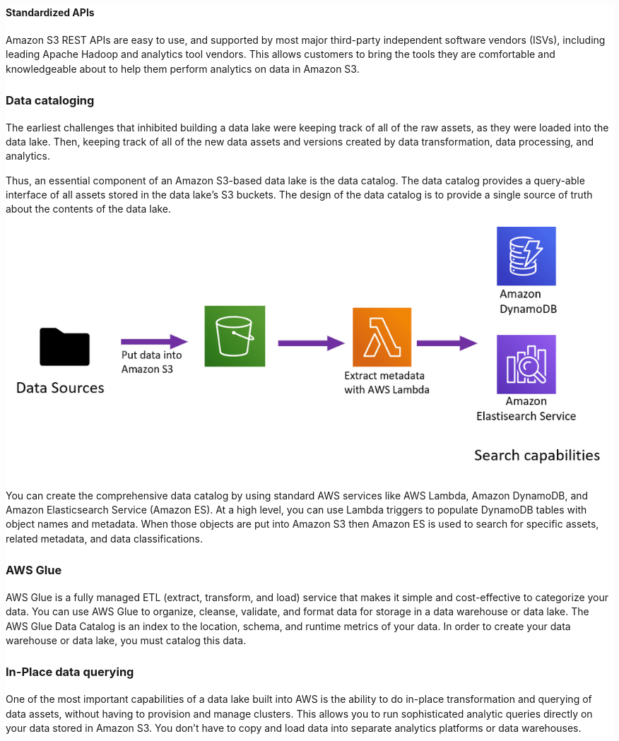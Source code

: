 #### Standardized APIs
Amazon S3 REST APIs are easy to use, and supported by most major third-party independent software vendors (ISVs), including leading Apache Hadoop and analytics tool vendors. This allows customers to bring the tools they are comfortable and knowledgeable about to help them perform analytics on data in Amazon S3.

### Data cataloging

The earliest challenges that inhibited building a data lake were keeping track of all of the raw assets, as they were loaded into the data lake. Then, keeping track of all of the new data assets and versions created by data transformation, data processing, and analytics.

Thus, an essential component of an Amazon S3-based data lake is the data catalog. The data catalog provides a query-able interface of all assets stored in the data lake’s S3 buckets. The design of the data catalog is to provide a single source of truth about the contents of the data lake. 

![Data catalog](images/Fundamentals/data-cataloging.png)

You can create the comprehensive data catalog by using standard AWS services like AWS Lambda, Amazon DynamoDB, and Amazon Elasticsearch Service (Amazon ES). At a high level, you can use Lambda triggers to populate DynamoDB tables with object names and metadata. When those objects are put into Amazon S3 then Amazon ES is used to search for specific assets, related metadata, and data classifications.

### AWS Glue
AWS Glue is a fully managed ETL (extract, transform, and load) service that makes it simple and cost-effective to categorize your data. You can use AWS Glue to organize, cleanse, validate, and format data for storage in a data warehouse or data lake. The AWS Glue Data Catalog is an index to the location, schema, and runtime metrics of your data. In order to create your data warehouse or data lake, you must catalog this data.

### In-Place data querying

One of the most important capabilities of a data lake built into AWS is the ability to do in-place transformation and querying of data assets, without having to provision and manage clusters. This allows you to run sophisticated analytic queries directly on your data stored in Amazon S3. You don’t have to copy and load data into separate analytics platforms or data warehouses.
